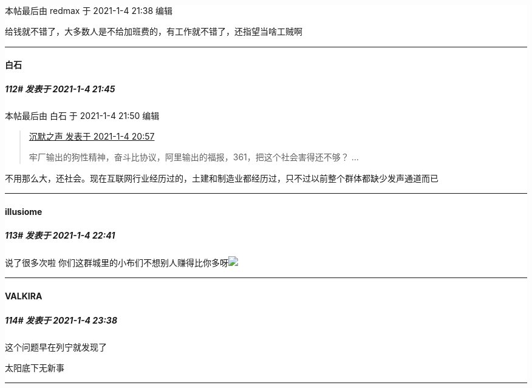 

 本帖最后由 redmax 于 2021-1-4 21:38 编辑 

给钱就不错了，大多数人是不给加班费的，有工作就不错了，还指望当啥工贼啊







*****

####  白石  
##### 112#       发表于 2021-1-4 21:45



 本帖最后由 白石 于 2021-1-4 21:50 编辑 
<blockquote><a href="httphttps://bbs.saraba1st.com/2b/forum.php?mod=redirect&amp;goto=findpost&amp;pid=49938254&amp;ptid=1981149" target="_blank">沉默之声 发表于 2021-1-4 20:57</a>

牢厂输出的狗性精神，奋斗比协议，阿里输出的福报，361，把这个社会害得还不够？ ...</blockquote>
不用那么大，还社会。现在互联网行业经历过的，土建和制造业都经历过，只不过以前整个群体都缺少发声通道而已







*****

####  illusiome  
##### 113#       发表于 2021-1-4 22:41




说了很多次啦
你们这群城里的小布们不想别人赚得比你多呀<img src="https://static.saraba1st.com/image/smiley/face2017/049.png" referrerpolicy="no-referrer">







*****

####  VALKIRA  
##### 114#       发表于 2021-1-4 23:38




这个问题早在列宁就发现了

太阳底下无新事







*****
